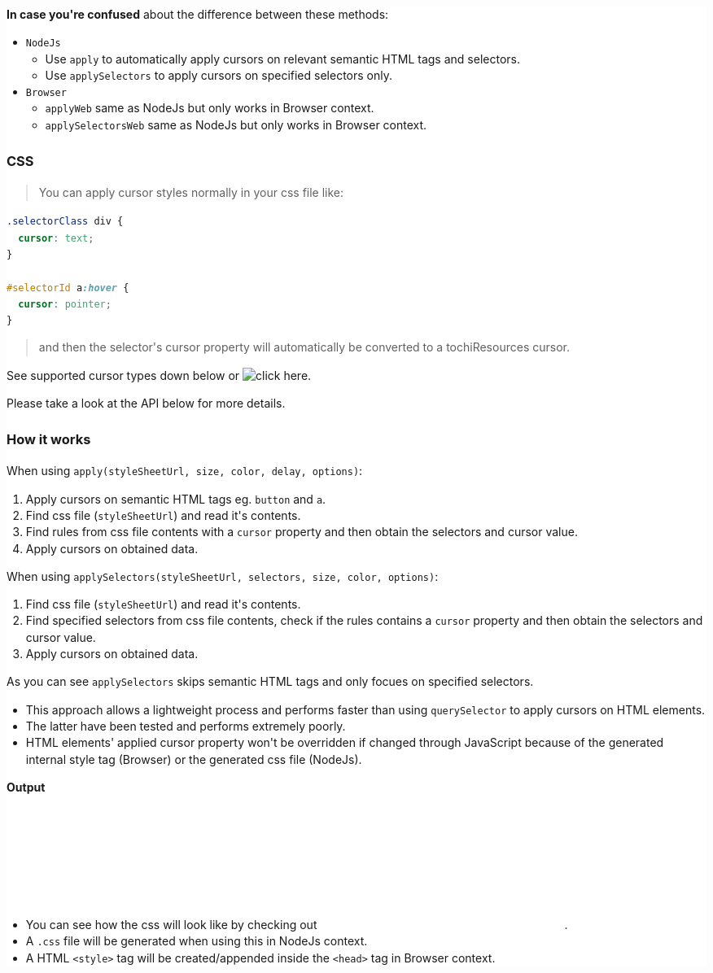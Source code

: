 **In case you're confused** about the difference between these methods:
- `NodeJs`
  - Use `apply` to automatically apply cursors on relevant semantic HTML tags and selectors.
  - Use `applySelectors` to apply cursors on specified selectors only.
- `Browser`
  - `applyWeb` same as NodeJs but only works in Browser context.
  - `applySelectorsWeb` same as NodeJs but only works in Browser context.

### CSS
> You can apply cursor styles normally in your css file like:

```css
.selectorClass div {
  cursor: text;
}

#selectorId a:hover {
  cursor: pointer;
}
```
> and then the selector's cursor property will automatically be converted to a tochiResources cursor.

See supported cursor types down below or ![click here](https://github.com/tochiResources/cursors/tree/main#constants).

Please take a look at the API below for more details.

### How it works
When using `apply(styleSheetUrl, size, color, delay, options)`:

1. Apply cursors on semantic HTML tags eg. `button` and `a`.
2. Find css file (`styleSheetUrl`) and read it's contents.
3. Find rules from css file contents with a `cursor` property and then obtain the selectors and cursor value.
4. Apply cursors on obtained data.


When using `applySelectors(styleSheetUrl, selectors, size, color, options)`:

1. Find css file (`styleSheetUrl`) and read it's contents.
2. Find specified selectors from css file contents, check if the rules contains a `cursor` property and then obtain the selectors and cursor value.
3. Apply cursors on obtained data.

As you can see `applySelectors` skips semantic HTML tags and only focues on specified selectors.

- This approach allows a lightweight process and performs faster than using `querySelector` to apply cursors on HTML elements.
- The latter have been tested and performs extremely poorly.
- HTML elements' applied cursor property won't be overridden if changed through JavaScript because of the generated internal style tag (Browser) or the generated css file (NodeJs).

**Output**
- You can see how the css will look like by checking out ![test/tochiResources-cursors](./test/tochiResources-cursors.css).
- A `.css` file will be generated when using this in NodeJs context.
- A HTML `<style>` tag will be created/appended inside the `<head>` tag in Browser context.
